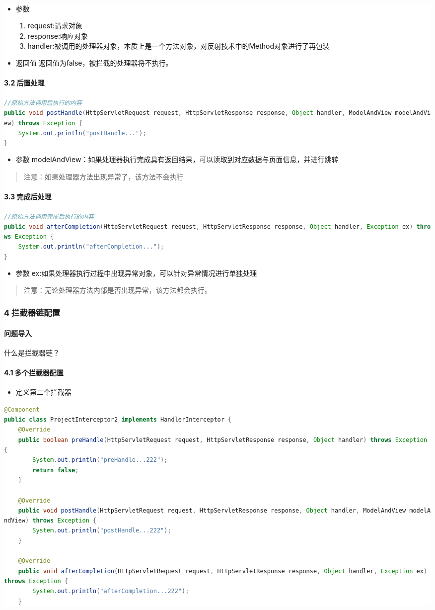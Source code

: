 - 参数
  1. request:请求对象
  2. response:响应对象
  3. handler:被调用的处理器对象，本质上是一个方法对象，对反射技术中的Method对象进行了再包装

- 返回值
  返回值为false，被拦截的处理器将不执行。

#### 3.2 后置处理

```java
//原始方法调用后执行的内容
public void postHandle(HttpServletRequest request, HttpServletResponse response, Object handler, ModelAndView modelAndView) throws Exception {
    System.out.println("postHandle...");
}
```

- 参数
  modelAndView：如果处理器执行完成具有返回结果，可以读取到对应数据与页面信息，并进行跳转

> 注意：如果处理器方法出现异常了，该方法不会执行

#### 3.3 完成后处理

```java 
//原始方法调用完成后执行的内容
public void afterCompletion(HttpServletRequest request, HttpServletResponse response, Object handler, Exception ex) throws Exception {
    System.out.println("afterCompletion...");
}
```

- 参数
  ex:如果处理器执行过程中出现异常对象，可以针对异常情况进行单独处理

> 注意：无论处理器方法内部是否出现异常，该方法都会执行。

### 4 拦截器链配置

#### 问题导入

什么是拦截器链？

#### 4.1 多个拦截器配置

- 定义第二个拦截器

```java
@Component
public class ProjectInterceptor2 implements HandlerInterceptor {
    @Override
    public boolean preHandle(HttpServletRequest request, HttpServletResponse response, Object handler) throws Exception {
        System.out.println("preHandle...222");
        return false;
    }

    @Override
    public void postHandle(HttpServletRequest request, HttpServletResponse response, Object handler, ModelAndView modelAndView) throws Exception {
        System.out.println("postHandle...222");
    }

    @Override
    public void afterCompletion(HttpServletRequest request, HttpServletResponse response, Object handler, Exception ex) throws Exception {
        System.out.println("afterCompletion...222");
    }
```
